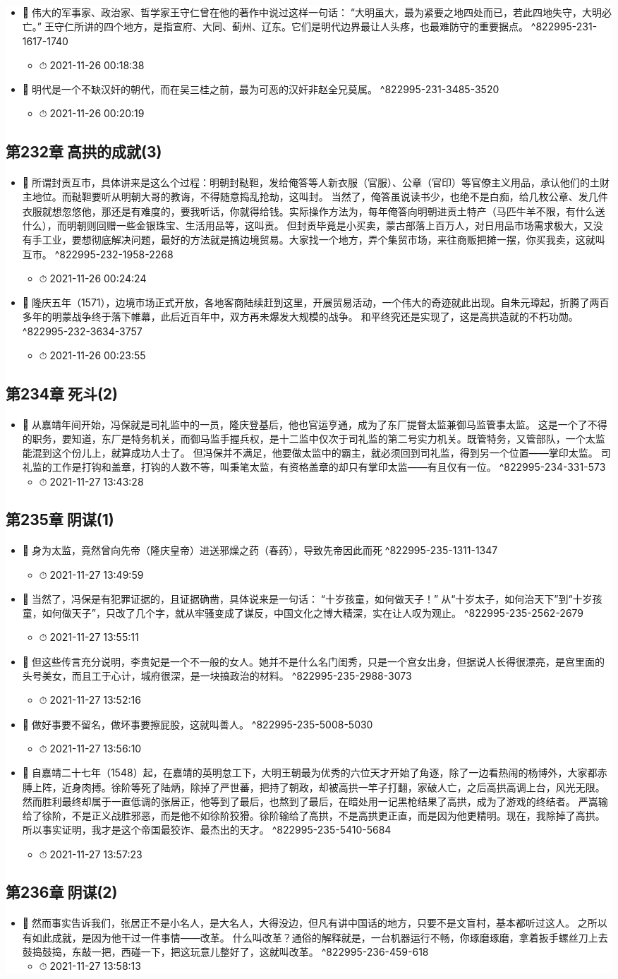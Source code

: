 
- 📌 伟大的军事家、政治家、哲学家王守仁曾在他的著作中说过这样一句话：    “大明虽大，最为紧要之地四处而已，若此四地失守，大明必亡。”    王守仁所讲的四个地方，是指宣府、大同、蓟州、辽东。它们是明代边界最让人头疼，也最难防守的重要据点。 ^822995-231-1617-1740
    - ⏱ 2021-11-26 00:18:38 

- 📌 明代是一个不缺汉奸的朝代，而在吴三桂之前，最为可恶的汉奸非赵全兄莫属。 ^822995-231-3485-3520
    - ⏱ 2021-11-26 00:20:19 
## 第232章 高拱的成就(3)


- 📌 所谓封贡互市，具体讲来是这么个过程：明朝封鞑靼，发给俺答等人新衣服（官服）、公章（官印）等官僚主义用品，承认他们的土财主地位。而鞑靼要听从明朝大哥的教诲，不得随意捣乱抢劫，这叫封。    当然了，俺答虽说读书少，也绝不是白痴，给几枚公章、发几件衣服就想忽悠他，那还是有难度的，要我听话，你就得给钱。实际操作方法为，每年俺答向明朝进贡土特产（马匹牛羊不限，有什么送什么），而明朝则回赠一些金银珠宝、生活用品等，这叫贡。    但封贡毕竟是小买卖，蒙古部落上百万人，对日用品市场需求极大，又没有手工业，要想彻底解决问题，最好的方法就是搞边境贸易。大家找一个地方，弄个集贸市场，来往商贩把摊一摆，你买我卖，这就叫互市。 ^822995-232-1958-2268
    - ⏱ 2021-11-26 00:24:24 

- 📌 隆庆五年（1571），边境市场正式开放，各地客商陆续赶到这里，开展贸易活动，一个伟大的奇迹就此出现。自朱元璋起，折腾了两百多年的明蒙战争终于落下帷幕，此后近百年中，双方再未爆发大规模的战争。    和平终究还是实现了，这是高拱造就的不朽功勋。 ^822995-232-3634-3757
    - ⏱ 2021-11-26 00:23:55 
## 第234章 死斗(2)


- 📌 从嘉靖年间开始，冯保就是司礼监中的一员，隆庆登基后，他也官运亨通，成为了东厂提督太监兼御马监管事太监。    这是一个了不得的职务，要知道，东厂是特务机关，而御马监手握兵权，是十二监中仅次于司礼监的第二号实力机关。既管特务，又管部队，一个太监能混到这个份儿上，就算成功人士了。    但冯保并不满足，他要做太监中的霸主，就必须回到司礼监，得到另一个位置——掌印太监。    司礼监的工作是打钩和盖章，打钩的人数不等，叫秉笔太监，有资格盖章的却只有掌印太监——有且仅有一位。 ^822995-234-331-573
    - ⏱ 2021-11-27 13:43:28 
## 第235章 阴谋(1)


- 📌 身为太监，竟然曾向先帝（隆庆皇帝）进送邪燥之药（春药），导致先帝因此而死 ^822995-235-1311-1347
    - ⏱ 2021-11-27 13:49:59 

- 📌 当然了，冯保是有犯罪证据的，且证据确凿，具体说来是一句话：    “十岁孩童，如何做天子！”    从“十岁太子，如何治天下”到“十岁孩童，如何做天子”，只改了几个字，就从牢骚变成了谋反，中国文化之博大精深，实在让人叹为观止。 ^822995-235-2562-2679
    - ⏱ 2021-11-27 13:55:11 

- 📌 但这些传言充分说明，李贵妃是一个不一般的女人。她并不是什么名门闺秀，只是一个宫女出身，但据说人长得很漂亮，是宫里面的头号美女，而且工于心计，城府很深，是一块搞政治的材料。 ^822995-235-2988-3073
    - ⏱ 2021-11-27 13:52:16 

- 📌 做好事要不留名，做坏事要擦屁股，这就叫善人。 ^822995-235-5008-5030
    - ⏱ 2021-11-27 13:56:10 

- 📌 自嘉靖二十七年（1548）起，在嘉靖的英明怠工下，大明王朝最为优秀的六位天才开始了角逐，除了一边看热闹的杨博外，大家都赤膊上阵，近身肉搏。徐阶等死了陆炳，除掉了严世蕃，把持了朝政，却被高拱一竿子打翻，家破人亡，之后高拱高调上台，风光无限。    然而胜利最终却属于一直低调的张居正，他等到了最后，也熬到了最后，在暗处用一记黑枪结果了高拱，成为了游戏的终结者。    严嵩输给了徐阶，不是正义战胜邪恶，而是他不如徐阶狡猾。徐阶输给了高拱，不是高拱更正直，而是因为他更精明。现在，我除掉了高拱。所以事实证明，我才是这个帝国最狡诈、最杰出的天才。 ^822995-235-5410-5684
    - ⏱ 2021-11-27 13:57:23 
## 第236章 阴谋(2)


- 📌 然而事实告诉我们，张居正不是小名人，是大名人，大得没边，但凡有讲中国话的地方，只要不是文盲村，基本都听过这人。    之所以有如此成就，是因为他干过一件事情——改革。    什么叫改革？通俗的解释就是，一台机器运行不畅，你琢磨琢磨，拿着扳手螺丝刀上去鼓捣鼓捣，东敲一把，西碰一下，把这玩意儿整好了，这就叫改革。 ^822995-236-459-618
    - ⏱ 2021-11-27 13:58:13 
